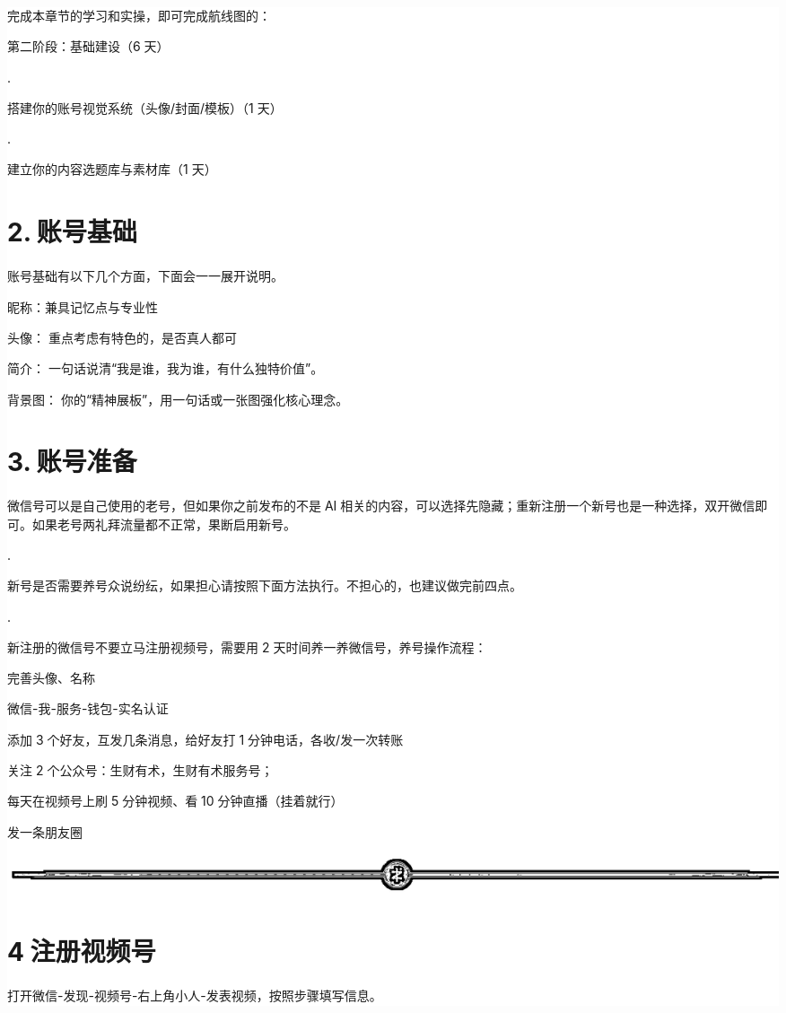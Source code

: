 完成本章节的学习和实操，即可完成航线图的：

第二阶段：基础建设（6 天）

.

搭建你的账号视觉系统（头像/封面/模板）（1 天）

.

建立你的内容选题库与素材库（1 天）

# 2\. 账号基础

账号基础有以下几个方面，下面会一一展开说明。

昵称：兼具记忆点与专业性

头像： 重点考虑有特色的，是否真人都可

简介： 一句话说清“我是谁，我为谁，有什么独特价值”。

背景图： 你的“精神展板”，用一句话或一张图强化核心理念。

# 3\. 账号准备

微信号可以是自己使用的老号，但如果你之前发布的不是 AI 相关的内容，可以选择先隐藏；重新注册一个新号也是一种选择，双开微信即可。如果老号两礼拜流量都不正常，果断启用新号。

.

新号是否需要养号众说纷纭，如果担心请按照下面方法执行。不担心的，也建议做完前四点。

.

新注册的微信号不要立马注册视频号，需要用 2 天时间养一养微信号，养号操作流程：

完善头像、名称

微信-我-服务-钱包-实名认证

添加 3 个好友，互发几条消息，给好友打 1 分钟电话，各收/发一次转账

关注 2 个公众号：生财有术，生财有术服务号；

每天在视频号上刷 5 分钟视频、看 10 分钟直播（挂着就行）

发一条朋友圈

![](img/f9b3c973a46e708fe6b0c945564a2e10.png)

# 4 注册视频号

打开微信-发现-视频号-右上角小人-发表视频，按照步骤填写信息。
